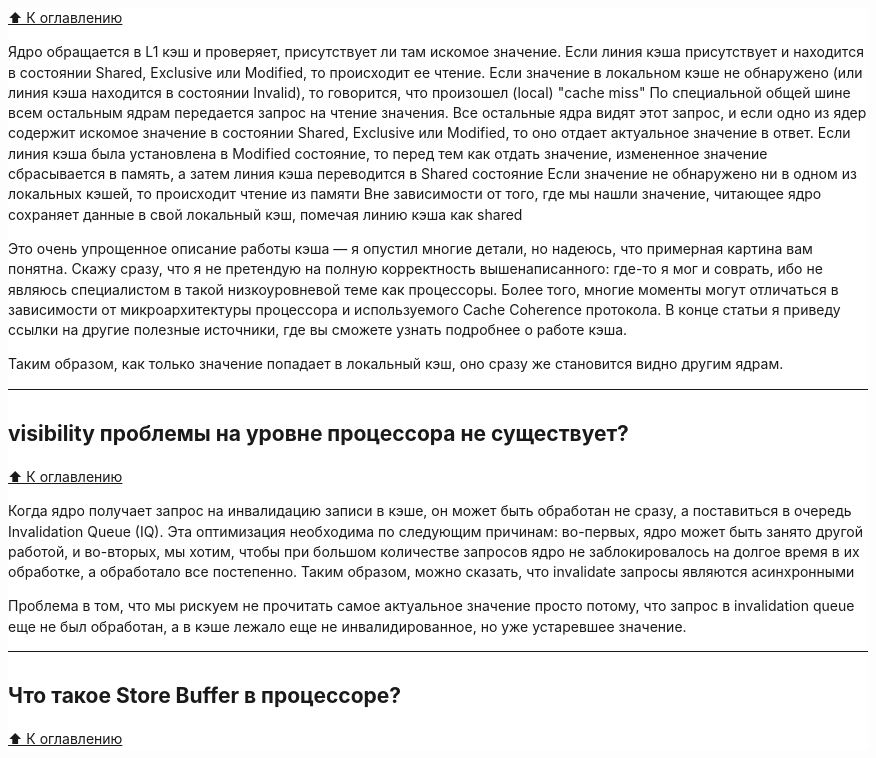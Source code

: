 [⬆️ К оглавлению](#оглавление)

Ядро обращается в L1 кэш и проверяет, присутствует ли там искомое значение. Если линия кэша присутствует и находится в состоянии Shared, Exclusive или Modified, то происходит ее чтение. Если значение в локальном кэше не обнаружено (или линия кэша находится в состоянии Invalid), то говорится, что произошел (local) "cache miss"
По специальной общей шине всем остальным ядрам передается запрос на чтение значения. Все остальные ядра видят этот запрос, и если одно из ядер содержит искомое значение в состоянии Shared, Exclusive или Modified, то оно отдает актуальное значение в ответ.
Если линия кэша была установлена в Modified состояние, то перед тем как отдать значение, измененное значение сбрасывается в память, а затем линия кэша переводится в Shared состояние
Если значение не обнаружено ни в одном из локальных кэшей, то происходит чтение из памяти
Вне зависимости от того, где мы нашли значение, читающее ядро сохраняет данные в свой локальный кэш, помечая линию кэша как shared

Это очень упрощенное описание работы кэша — я опустил многие детали, но надеюсь, что примерная картина вам понятна. Скажу сразу, что я не претендую на полную корректность вышенаписанного: где-то я мог и соврать, ибо не являюсь специалистом в такой низкоуровневой теме как процессоры. Более того, многие моменты могут отличаться в зависимости от микроархитектуры процессора и используемого Cache Coherence протокола. В конце статьи я приведу ссылки на другие полезные источники, где вы сможете узнать подробнее о работе кэша.

Таким образом, как только значение попадает в локальный кэш, оно сразу же становится видно другим ядрам.

---
## visibility проблемы на уровне процессора не существует?

[⬆️ К оглавлению](#оглавление)

Когда ядро получает запрос на инвалидацию записи в кэше, он может быть обработан не сразу, а поставиться в очередь Invalidation Queue (IQ). Эта оптимизация необходима по следующим причинам: во-первых, ядро может быть занято другой работой, и во-вторых, мы хотим, чтобы при большом количестве запросов ядро не заблокировалось на долгое время в их обработке, а обработало все постепенно. Таким образом, можно сказать, что invalidate запросы являются асинхронными

Проблема в том, что мы рискуем не прочитать самое актуальное значение просто потому, что запрос в invalidation queue еще не был обработан, а в кэше лежало еще не инвалидированное, но уже устаревшее значение.

---
## Что такое Store Buffer в процессоре?

[⬆️ К оглавлению](#оглавление)
